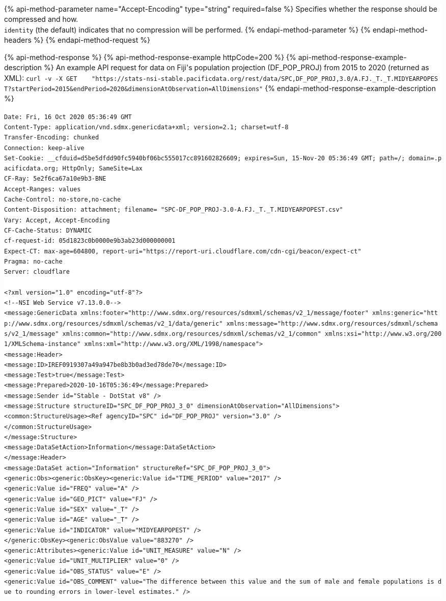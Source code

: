 {% api-method-parameter name="Accept-Encoding" type="string" required=false %}
Specifies whether the response should be compressed and how.  
`identity` \(the default\) indicates that no compression will be performed.
{% endapi-method-parameter %}
{% endapi-method-headers %}
{% endapi-method-request %}

{% api-method-response %}
{% api-method-response-example httpCode=200 %}
{% api-method-response-example-description %}
An example API request for data on Fiji's population projection \(DF\_POP\_PROJ\) from 2015 to 2020 \(returned as XML\): `curl -v -X GET   
"https://stats-nsi-stable.pacificdata.org/rest/data/SPC,DF_POP_PROJ,3.0/A.FJ._T._T.MIDYEARPOPEST?startPeriod=2015&endPeriod=2020&dimensionAtObservation=AllDimensions"`
{% endapi-method-response-example-description %}

```markup
Date: Fri, 16 Oct 2020 05:36:49 GMT
Content-Type: application/vnd.sdmx.genericdata+xml; version=2.1; charset=utf-8
Transfer-Encoding: chunked
Connection: keep-alive
Set-Cookie: __cfduid=d5be5dfdd90fc5940bf06bc555017cc891602826609; expires=Sun, 15-Nov-20 05:36:49 GMT; path=/; domain=.pacificdata.org; HttpOnly; SameSite=Lax
CF-Ray: 5e2f6ca67a10e9b3-BNE
Accept-Ranges: values
Cache-Control: no-store,no-cache
Content-Disposition: attachment; filename= "SPC-DF_POP_PROJ-3.0-A.FJ._T._T.MIDYEARPOPEST.csv"
Vary: Accept, Accept-Encoding
CF-Cache-Status: DYNAMIC
cf-request-id: 05d1823c0b0000e9b3ab23d000000001
Expect-CT: max-age=604800, report-uri="https://report-uri.cloudflare.com/cdn-cgi/beacon/expect-ct"
Pragma: no-cache
Server: cloudflare

<?xml version="1.0" encoding="utf-8"?>
<!--NSI Web Service v7.13.0.0-->
<message:GenericData xmlns:footer="http://www.sdmx.org/resources/sdmxml/schemas/v2_1/message/footer" xmlns:generic="http://www.sdmx.org/resources/sdmxml/schemas/v2_1/data/generic" xmlns:message="http://www.sdmx.org/resources/sdmxml/schemas/v2_1/message" xmlns:common="http://www.sdmx.org/resources/sdmxml/schemas/v2_1/common" xmlns:xsi="http://www.w3.org/2001/XMLSchema-instance" xmlns:xml="http://www.w3.org/XML/1998/namespace">
<message:Header>
<message:ID>IREF0919307a49a947be8b3b0ad3ed78de70</message:ID>
<message:Test>true</message:Test>
<message:Prepared>2020-10-16T05:36:49</message:Prepared>
<message:Sender id="Stable - DotStat v8" />
<message:Structure structureID="SPC_DF_POP_PROJ_3_0" dimensionAtObservation="AllDimensions">
<common:StructureUsage><Ref agencyID="SPC" id="DF_POP_PROJ" version="3.0" />
</common:StructureUsage>
</message:Structure>
<message:DataSetAction>Information</message:DataSetAction>
</message:Header>
<message:DataSet action="Information" structureRef="SPC_DF_POP_PROJ_3_0">
<generic:Obs><generic:ObsKey><generic:Value id="TIME_PERIOD" value="2017" />
<generic:Value id="FREQ" value="A" />
<generic:Value id="GEO_PICT" value="FJ" />
<generic:Value id="SEX" value="_T" />
<generic:Value id="AGE" value="_T" />
<generic:Value id="INDICATOR" value="MIDYEARPOPEST" />
</generic:ObsKey><generic:ObsValue value="883270" />
<generic:Attributes><generic:Value id="UNIT_MEASURE" value="N" />
<generic:Value id="UNIT_MULTIPLIER" value="0" />
<generic:Value id="OBS_STATUS" value="E" />
<generic:Value id="OBS_COMMENT" value="The difference between this value and the sum of male and female populations is due to rounding errors in lower-level estimates." />
```